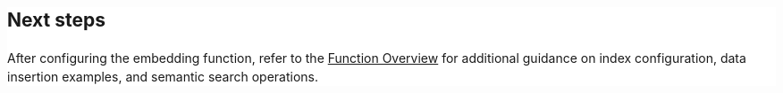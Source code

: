 ## Next steps

After configuring the embedding function, refer to the [Function Overview](embedding-function-overview.md) for additional guidance on index configuration, data insertion examples, and semantic search operations.